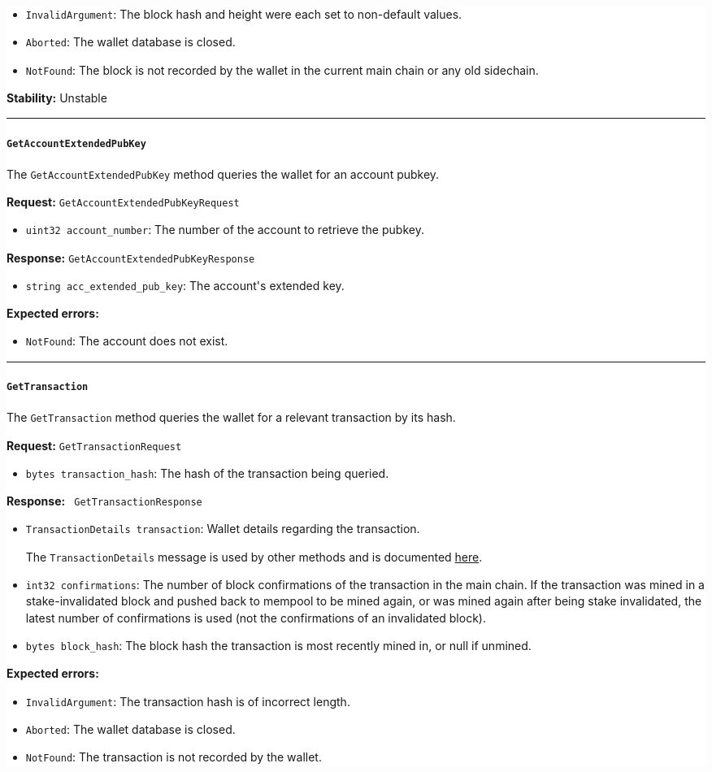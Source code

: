 - `InvalidArgument`: The block hash and height were each set to non-default
  values.

- `Aborted`: The wallet database is closed.

- `NotFound`: The block is not recorded by the wallet in the current main chain
  or any old sidechain.

**Stability:** Unstable

___

#### `GetAccountExtendedPubKey`

The `GetAccountExtendedPubKey` method queries the wallet for an account pubkey.

**Request:** `GetAccountExtendedPubKeyRequest`

- `uint32 account_number`: The number of the account to retrieve the pubkey.

**Response:** `GetAccountExtendedPubKeyResponse`

- `string acc_extended_pub_key`: The account's extended key.

**Expected errors:**

- `NotFound`: The account does not exist.
___

#### `GetTransaction`

The `GetTransaction` method queries the wallet for a relevant transaction by its
hash.

**Request:** `GetTransactionRequest`

- `bytes transaction_hash`: The hash of the transaction being queried.

**Response:** ` GetTransactionResponse`

- `TransactionDetails transaction`: Wallet details regarding the transaction.

  The `TransactionDetails` message is used by other methods and is documented
  [here](#transactiondetails).

- `int32 confirmations`: The number of block confirmations of the transaction in
  the main chain.  If the transaction was mined in a stake-invalidated block and
  pushed back to mempool to be mined again, or was mined again after being stake
  invalidated, the latest number of confirmations is used (not the confirmations
  of an invalidated block).

- `bytes block_hash`: The block hash the transaction is most recently mined in,
  or null if unmined.

**Expected errors:**

- `InvalidArgument`: The transaction hash is of incorrect length.

- `Aborted`: The wallet database is closed.

- `NotFound`: The transaction is not recorded by the wallet.
